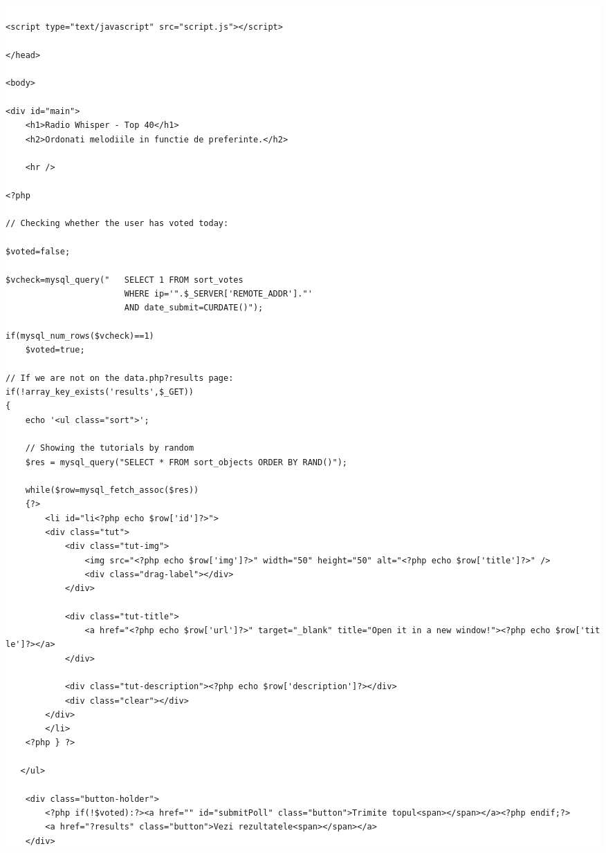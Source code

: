```

<script type="text/javascript" src="script.js"></script>

</head>

<body>

<div id="main">
    <h1>Radio Whisper - Top 40</h1>
    <h2>Ordonati melodiile in functie de preferinte.</h2>

    <hr />

<?php

// Checking whether the user has voted today:

$voted=false;

$vcheck=mysql_query("   SELECT 1 FROM sort_votes
                        WHERE ip='".$_SERVER['REMOTE_ADDR']."'
                        AND date_submit=CURDATE()");

if(mysql_num_rows($vcheck)==1)
    $voted=true;

// If we are not on the data.php?results page:
if(!array_key_exists('results',$_GET))
{
    echo '<ul class="sort">';

    // Showing the tutorials by random
    $res = mysql_query("SELECT * FROM sort_objects ORDER BY RAND()");

    while($row=mysql_fetch_assoc($res))
    {?>
        <li id="li<?php echo $row['id']?>">
        <div class="tut">
            <div class="tut-img">
                <img src="<?php echo $row['img']?>" width="50" height="50" alt="<?php echo $row['title']?>" />
                <div class="drag-label"></div>
            </div>

            <div class="tut-title">
                <a href="<?php echo $row['url']?>" target="_blank" title="Open it in a new window!"><?php echo $row['title']?></a>
            </div>

            <div class="tut-description"><?php echo $row['description']?></div>
            <div class="clear"></div>
        </div>
        </li>
    <?php } ?>

   </ul>

    <div class="button-holder">
        <?php if(!$voted):?><a href="" id="submitPoll" class="button">Trimite topul<span></span></a><?php endif;?>
        <a href="?results" class="button">Vezi rezultatele<span></span></a>
    </div>

```